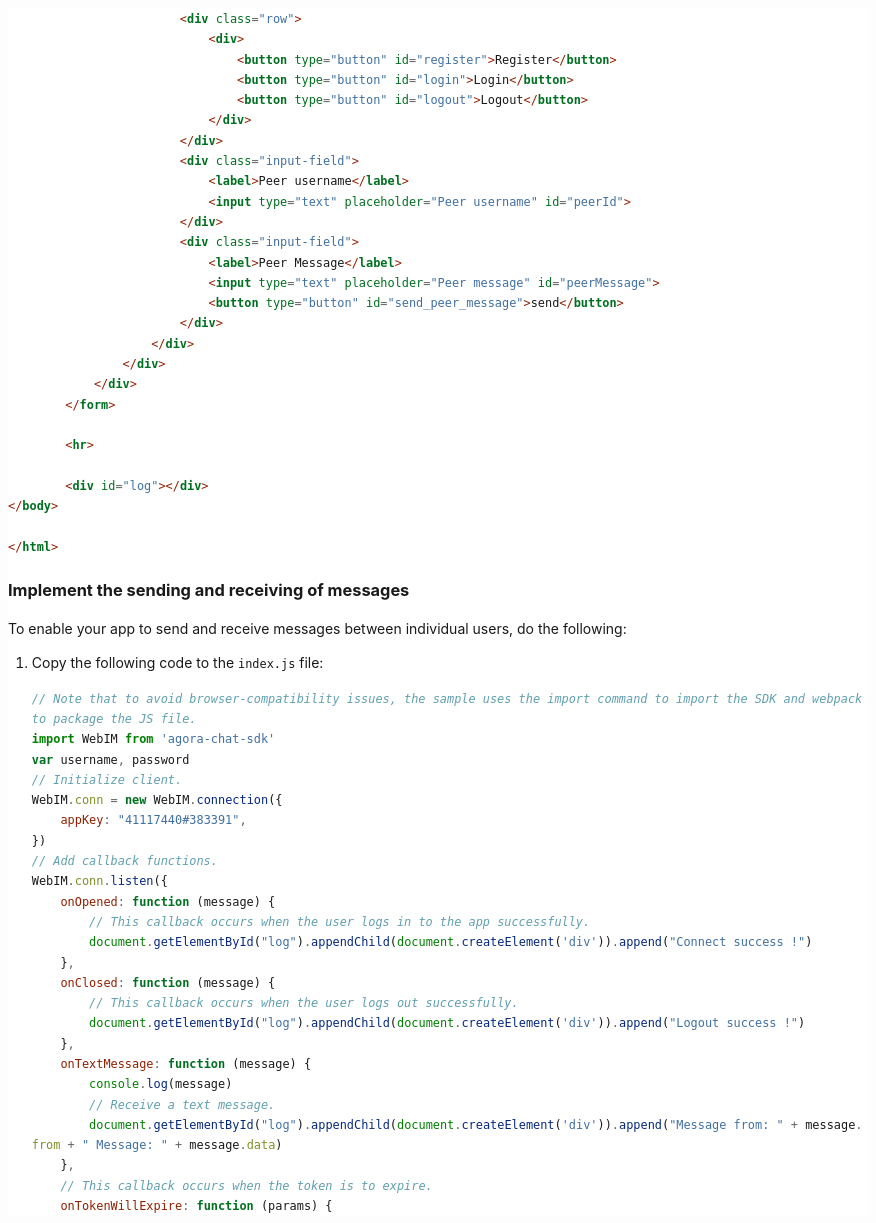 ```html
                        <div class="row">
                            <div>
                                <button type="button" id="register">Register</button>
                                <button type="button" id="login">Login</button>
                                <button type="button" id="logout">Logout</button>
                            </div>
                        </div>
                        <div class="input-field">
                            <label>Peer username</label>
                            <input type="text" placeholder="Peer username" id="peerId">
                        </div>
                        <div class="input-field">
                            <label>Peer Message</label>
                            <input type="text" placeholder="Peer message" id="peerMessage">
                            <button type="button" id="send_peer_message">send</button>
                        </div>
                    </div>
                </div>
            </div>
        </form>

        <hr>

        <div id="log"></div>
</body>

</html>
```

### Implement the sending and receiving of messages

To enable your app to send and receive messages between individual users, do the following:

1. Copy the following code to the `index.js` file:

   ```javascript
   // Note that to avoid browser-compatibility issues, the sample uses the import command to import the SDK and webpack to package the JS file.
   import WebIM from 'agora-chat-sdk'
   var username, password
   // Initialize client.
   WebIM.conn = new WebIM.connection({
       appKey: "41117440#383391",
   })
   // Add callback functions.
   WebIM.conn.listen({
       onOpened: function (message) {
           // This callback occurs when the user logs in to the app successfully. 
           document.getElementById("log").appendChild(document.createElement('div')).append("Connect success !")
       }, 
       onClosed: function (message) {
           // This callback occurs when the user logs out successfully.
           document.getElementById("log").appendChild(document.createElement('div')).append("Logout success !")
       }, 
       onTextMessage: function (message) {
           console.log(message)
           // Receive a text message.
           document.getElementById("log").appendChild(document.createElement('div')).append("Message from: " + message.from + " Message: " + message.data)
       }, 
       // This callback occurs when the token is to expire. 
       onTokenWillExpire: function (params) {
   ```